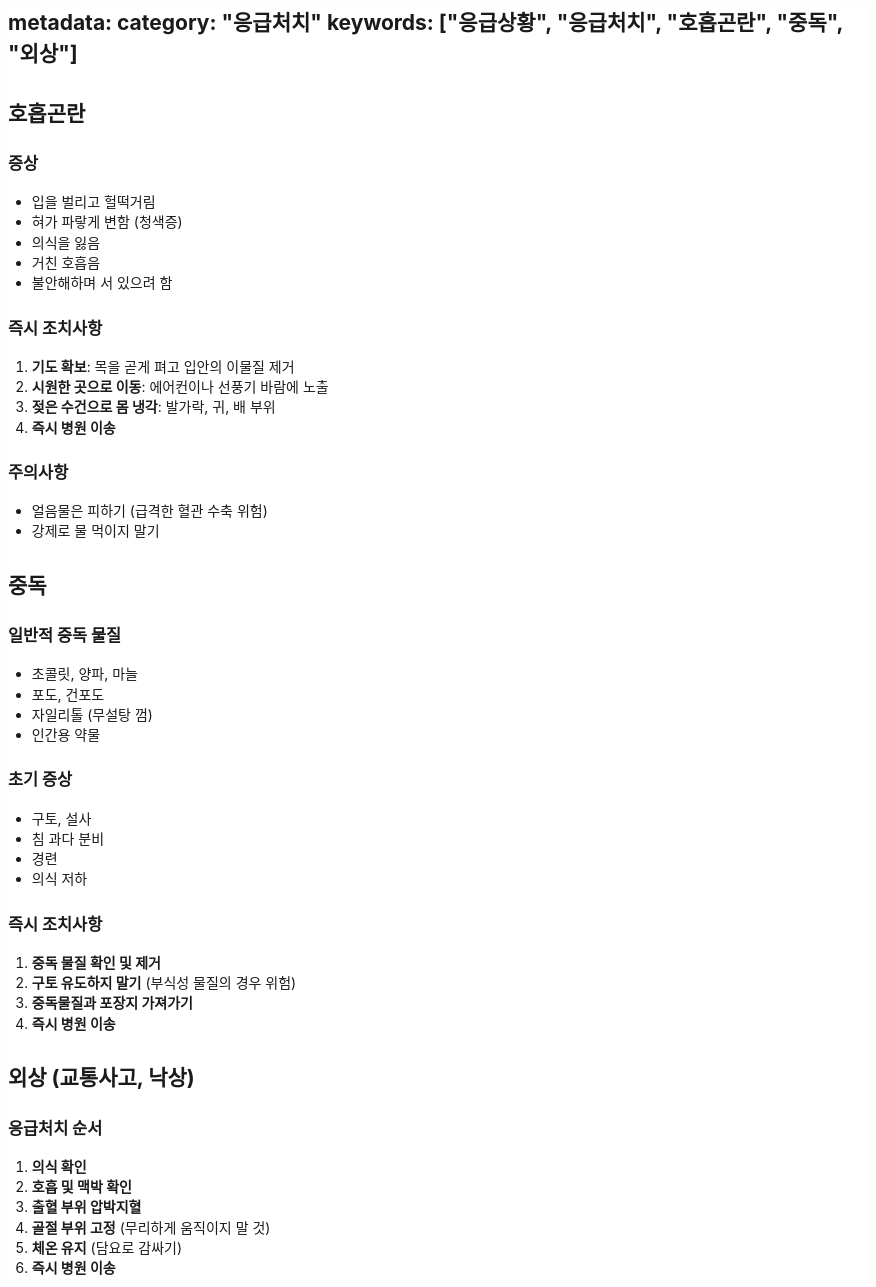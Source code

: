 metadata:
  category: "응급처치"
  keywords: ["응급상황", "응급처치", "호흡곤란", "중독", "외상"]
---

## 호흡곤란

### 증상
- 입을 벌리고 헐떡거림
- 혀가 파랗게 변함 (청색증)
- 의식을 잃음
- 거친 호흡음
- 불안해하며 서 있으려 함

### 즉시 조치사항
1. **기도 확보**: 목을 곧게 펴고 입안의 이물질 제거
2. **시원한 곳으로 이동**: 에어컨이나 선풍기 바람에 노출
3. **젖은 수건으로 몸 냉각**: 발가락, 귀, 배 부위
4. **즉시 병원 이송**

### 주의사항
- 얼음물은 피하기 (급격한 혈관 수축 위험)
- 강제로 물 먹이지 말기

## 중독

### 일반적 중독 물질
- 초콜릿, 양파, 마늘
- 포도, 건포도
- 자일리톨 (무설탕 껌)
- 인간용 약물

### 초기 증상
- 구토, 설사
- 침 과다 분비
- 경련
- 의식 저하

### 즉시 조치사항
1. **중독 물질 확인 및 제거**
2. **구토 유도하지 말기** (부식성 물질의 경우 위험)
3. **중독물질과 포장지 가져가기**
4. **즉시 병원 이송**

## 외상 (교통사고, 낙상)

### 응급처치 순서
1. **의식 확인**
2. **호흡 및 맥박 확인**
3. **출혈 부위 압박지혈**
4. **골절 부위 고정** (무리하게 움직이지 말 것)
5. **체온 유지** (담요로 감싸기)
6. **즉시 병원 이송**
